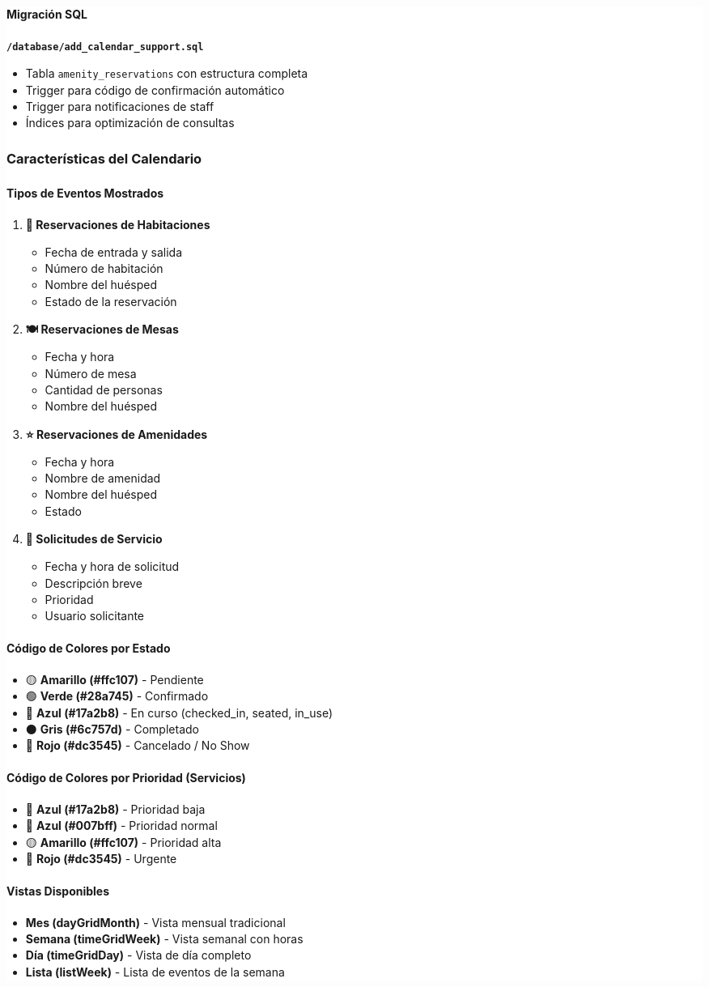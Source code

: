 #### Migración SQL
**`/database/add_calendar_support.sql`**
- Tabla `amenity_reservations` con estructura completa
- Trigger para código de confirmación automático
- Trigger para notificaciones de staff
- Índices para optimización de consultas

### Características del Calendario

#### Tipos de Eventos Mostrados
1. **🚪 Reservaciones de Habitaciones**
   - Fecha de entrada y salida
   - Número de habitación
   - Nombre del huésped
   - Estado de la reservación

2. **🍽️ Reservaciones de Mesas**
   - Fecha y hora
   - Número de mesa
   - Cantidad de personas
   - Nombre del huésped

3. **⭐ Reservaciones de Amenidades**
   - Fecha y hora
   - Nombre de amenidad
   - Nombre del huésped
   - Estado

4. **🔔 Solicitudes de Servicio**
   - Fecha y hora de solicitud
   - Descripción breve
   - Prioridad
   - Usuario solicitante

#### Código de Colores por Estado
- 🟡 **Amarillo (#ffc107)** - Pendiente
- 🟢 **Verde (#28a745)** - Confirmado
- 🔵 **Azul (#17a2b8)** - En curso (checked_in, seated, in_use)
- ⚫ **Gris (#6c757d)** - Completado
- 🔴 **Rojo (#dc3545)** - Cancelado / No Show

#### Código de Colores por Prioridad (Servicios)
- 🔵 **Azul (#17a2b8)** - Prioridad baja
- 🔷 **Azul (#007bff)** - Prioridad normal
- 🟡 **Amarillo (#ffc107)** - Prioridad alta
- 🔴 **Rojo (#dc3545)** - Urgente

#### Vistas Disponibles
- **Mes (dayGridMonth)** - Vista mensual tradicional
- **Semana (timeGridWeek)** - Vista semanal con horas
- **Día (timeGridDay)** - Vista de día completo
- **Lista (listWeek)** - Lista de eventos de la semana
